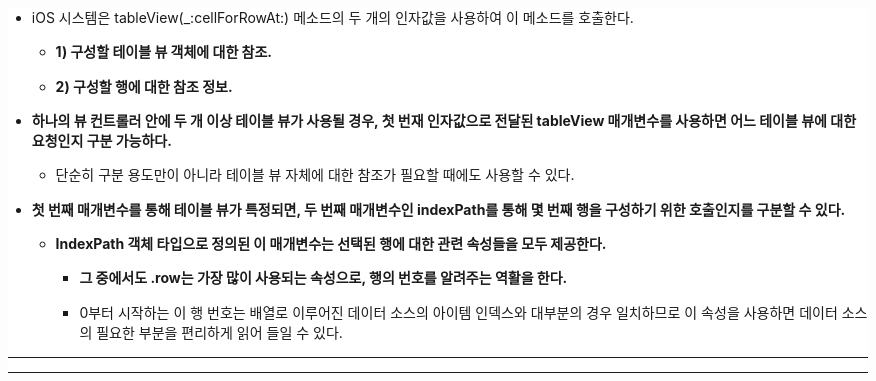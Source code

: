 - iOS 시스템은 tableView(_:cellForRowAt:) 메소드의 두 개의 인자값을 사용하여 이 메소드를 호출한다.

    - **1) 구성할 테이블 뷰 객체에 대한 참조.**
    
    - **2) 구성할 행에 대한 참조 정보.**
    
- **하나의 뷰 컨트롤러 안에 두 개 이상 테이블 뷰가 사용될 경우, 첫 번재 인자값으로 전달된 tableView 매개변수를 사용하면 어느 테이블 뷰에 대한 요청인지 구분 가능하다.**

    - 단순히 구분 용도만이 아니라 테이블 뷰 자체에 대한 참조가 필요할 때에도 사용할 수 있다.
    
- **첫 번째 매개변수를 통해 테이블 뷰가 특정되면, 두 번째 매개변수인 indexPath를 통해 몇 번째 행을 구성하기 위한 호출인지를 구분할 수 있다.**

    - **IndexPath 객체 타입으로 정의된 이 매개변수는 선택된 행에 대한 관련 속성들을 모두 제공한다.**
    
        - **그 중에서도 .row는 가장 많이 사용되는 속성으로, 행의 번호를 알려주는 역활을 한다.**
        
        - 0부터 시작하는 이 행 번호는 배열로 이루어진 데이터 소스의 아이템 인덱스와 대부분의 경우 일치하므로 이 속성을 사용하면 데이터 소스의 필요한 부분을 편리하게 읽어 들일 수 있다.
        
- - -
- - -